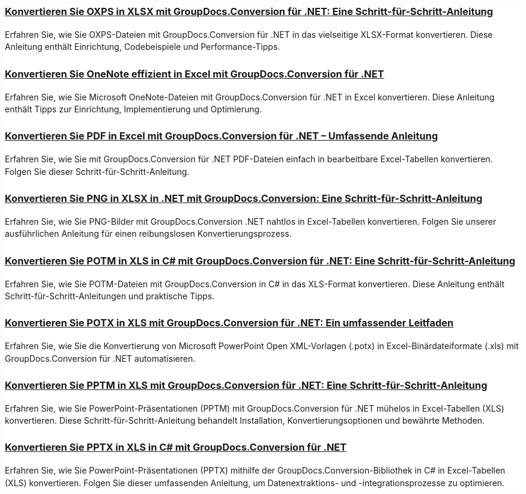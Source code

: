 ### [Konvertieren Sie OXPS in XLSX mit GroupDocs.Conversion für .NET: Eine Schritt-für-Schritt-Anleitung](./convert-oxps-to-xlsx-groupdocs-net/)
Erfahren Sie, wie Sie OXPS-Dateien mit GroupDocs.Conversion für .NET in das vielseitige XLSX-Format konvertieren. Diese Anleitung enthält Einrichtung, Codebeispiele und Performance-Tipps.

### [Konvertieren Sie OneNote effizient in Excel mit GroupDocs.Conversion für .NET](./convert-onenote-to-excel-groupdocs-conversion-net/)
Erfahren Sie, wie Sie Microsoft OneNote-Dateien mit GroupDocs.Conversion für .NET in Excel konvertieren. Diese Anleitung enthält Tipps zur Einrichtung, Implementierung und Optimierung.

### [Konvertieren Sie PDF in Excel mit GroupDocs.Conversion für .NET – Umfassende Anleitung](./convert-pdf-to-excel-groupdocs-dotnet/)
Erfahren Sie, wie Sie mit GroupDocs.Conversion für .NET PDF-Dateien einfach in bearbeitbare Excel-Tabellen konvertieren. Folgen Sie dieser Schritt-für-Schritt-Anleitung.

### [Konvertieren Sie PNG in XLSX in .NET mit GroupDocs.Conversion: Eine Schritt-für-Schritt-Anleitung](./convert-png-to-xlsx-groupdocs-conversion-net/)
Erfahren Sie, wie Sie PNG-Bilder mit GroupDocs.Conversion .NET nahtlos in Excel-Tabellen konvertieren. Folgen Sie unserer ausführlichen Anleitung für einen reibungslosen Konvertierungsprozess.

### [Konvertieren Sie POTM in XLS in C# mit GroupDocs.Conversion für .NET: Eine Schritt-für-Schritt-Anleitung](./convert-potm-to-xls-groupdocs-conversion-csharp/)
Erfahren Sie, wie Sie POTM-Dateien mit GroupDocs.Conversion in C# in das XLS-Format konvertieren. Diese Anleitung enthält Schritt-für-Schritt-Anleitungen und praktische Tipps.

### [Konvertieren Sie POTX in XLS mit GroupDocs.Conversion für .NET: Ein umfassender Leitfaden](./convert-potx-to-xls-groupdocs-conversion-net/)
Erfahren Sie, wie Sie die Konvertierung von Microsoft PowerPoint Open XML-Vorlagen (.potx) in Excel-Binärdateiformate (.xls) mit GroupDocs.Conversion für .NET automatisieren.

### [Konvertieren Sie PPTM in XLS mit GroupDocs.Conversion für .NET: Eine Schritt-für-Schritt-Anleitung](./convert-pptm-to-xls-groupdocs-conversion-net/)
Erfahren Sie, wie Sie PowerPoint-Präsentationen (PPTM) mit GroupDocs.Conversion für .NET mühelos in Excel-Tabellen (XLS) konvertieren. Diese Schritt-für-Schritt-Anleitung behandelt Installation, Konvertierungsoptionen und bewährte Methoden.

### [Konvertieren Sie PPTX in XLS in C# mit GroupDocs.Conversion für .NET](./convert-pptx-to-xls-groupdocs-net/)
Erfahren Sie, wie Sie PowerPoint-Präsentationen (PPTX) mithilfe der GroupDocs.Conversion-Bibliothek in C# in Excel-Tabellen (XLS) konvertieren. Folgen Sie dieser umfassenden Anleitung, um Datenextraktions- und -integrationsprozesse zu optimieren.
